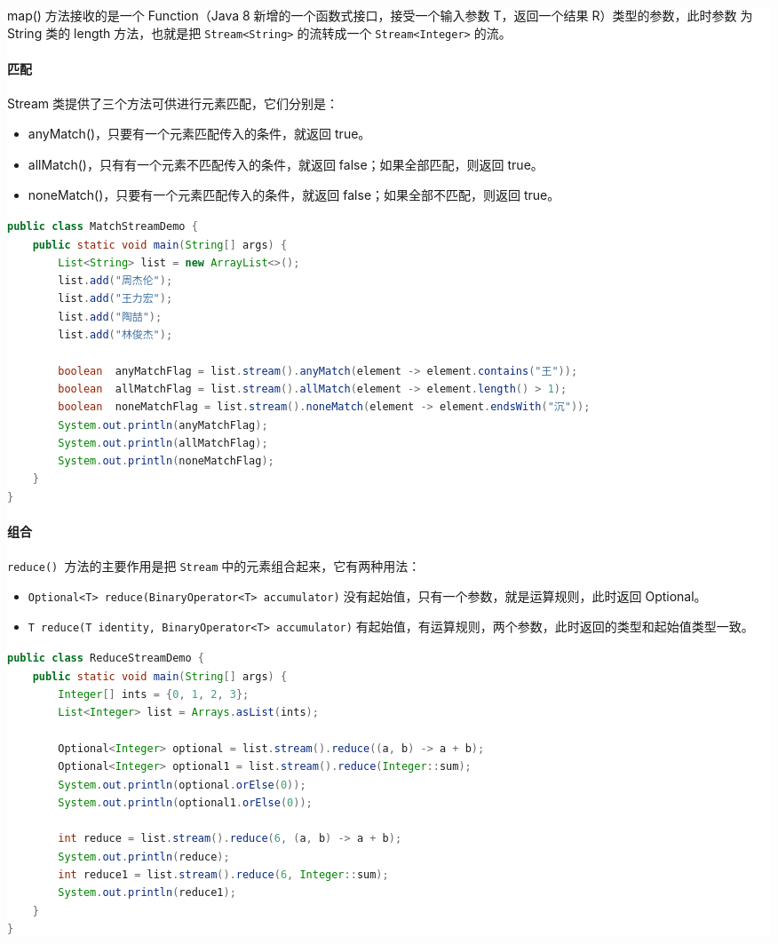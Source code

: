 map() 方法接收的是一个 Function（Java 8 新增的一个函数式接口，接受一个输入参数 T，返回一个结果 R）类型的参数，此时参数 为 String 类的 length 方法，也就是把 `Stream<String>` 的流转成一个 `Stream<Integer>` 的流。

#### 匹配

Stream 类提供了三个方法可供进行元素匹配，它们分别是：

- anyMatch()，只要有一个元素匹配传入的条件，就返回 true。

- allMatch()，只有有一个元素不匹配传入的条件，就返回 false；如果全部匹配，则返回 true。

- noneMatch()，只要有一个元素匹配传入的条件，就返回 false；如果全部不匹配，则返回 true。

```java
public class MatchStreamDemo {
    public static void main(String[] args) {
        List<String> list = new ArrayList<>();
        list.add("周杰伦");
        list.add("王力宏");
        list.add("陶喆");
        list.add("林俊杰");

        boolean  anyMatchFlag = list.stream().anyMatch(element -> element.contains("王"));
        boolean  allMatchFlag = list.stream().allMatch(element -> element.length() > 1);
        boolean  noneMatchFlag = list.stream().noneMatch(element -> element.endsWith("沉"));
        System.out.println(anyMatchFlag);
        System.out.println(allMatchFlag);
        System.out.println(noneMatchFlag);
    }
}
```

#### 组合

`reduce() `方法的主要作用是把 `Stream` 中的元素组合起来，它有两种用法：

- `Optional<T> reduce(BinaryOperator<T> accumulator)`
  没有起始值，只有一个参数，就是运算规则，此时返回 Optional。

- `T reduce(T identity, BinaryOperator<T> accumulator)`
  有起始值，有运算规则，两个参数，此时返回的类型和起始值类型一致。

```java
public class ReduceStreamDemo {
    public static void main(String[] args) {
        Integer[] ints = {0, 1, 2, 3};
        List<Integer> list = Arrays.asList(ints);

        Optional<Integer> optional = list.stream().reduce((a, b) -> a + b);
        Optional<Integer> optional1 = list.stream().reduce(Integer::sum);
        System.out.println(optional.orElse(0));
        System.out.println(optional1.orElse(0));

        int reduce = list.stream().reduce(6, (a, b) -> a + b);
        System.out.println(reduce);
        int reduce1 = list.stream().reduce(6, Integer::sum);
        System.out.println(reduce1);
    }
}
```
